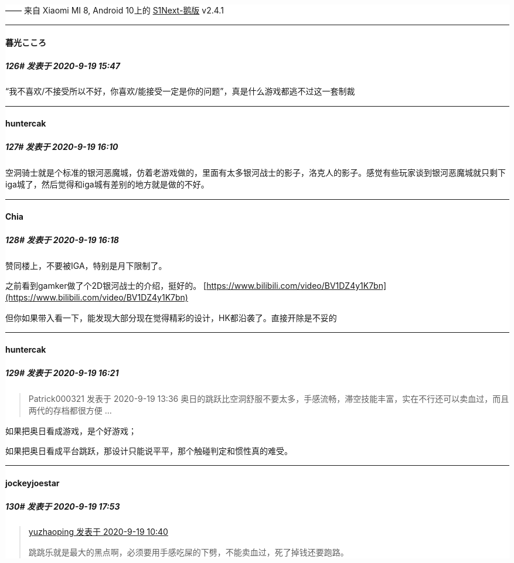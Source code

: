 
—— 来自 Xiaomi MI 8, Android 10上的 [S1Next-鹅版](https://github.com/ykrank/S1-Next/releases) v2.4.1


-----

####  暮光こころ  
##### 126#       发表于 2020-9-19 15:47


“我不喜欢/不接受所以不好，你喜欢/能接受一定是你的问题”，真是什么游戏都逃不过这一套制裁


-----

####  huntercak  
##### 127#       发表于 2020-9-19 16:10


空洞骑士就是个标准的银河恶魔城，仿着老游戏做的，里面有太多银河战士的影子，洛克人的影子。感觉有些玩家谈到银河恶魔城就只剩下iga城了，然后觉得和iga城有差别的地方就是做的不好。


-----

####  Chia  
##### 128#       发表于 2020-9-19 16:18


赞同楼上，不要被IGA，特别是月下限制了。


之前看到gamker做了个2D银河战士的介绍，挺好的。
[https://www.bilibili.com/video/BV1DZ4y1K7bn](https://www.bilibili.com/video/BV1DZ4y1K7bn)


但你如果带入看一下，能发现大部分现在觉得精彩的设计，HK都沿袭了。直接开除是不妥的


-----

####  huntercak  
##### 129#       发表于 2020-9-19 16:21


<blockquote>Patrick000321 发表于 2020-9-19 13:36
奥日的跳跃比空洞舒服不要太多，手感流畅，滞空技能丰富，实在不行还可以卖血过，而且两代的存档都很方便 ...</blockquote>
如果把奥日看成游戏，是个好游戏；

如果把奥日看成平台跳跃，那设计只能说平平，那个触碰判定和惯性真的难受。


-----

####  jockeyjoestar  
##### 130#       发表于 2020-9-19 17:53


<blockquote><a href="httphttps://bbs.saraba1st.com/2b/forum.php?mod=redirect&amp;goto=findpost&amp;pid=48784485&amp;ptid=1959991" target="_blank">yuzhaoping 发表于 2020-9-19 10:40</a>

跳跳乐就是最大的黑点啊，必须要用手感吃屎的下劈，不能卖血过，死了掉钱还要跑路。
